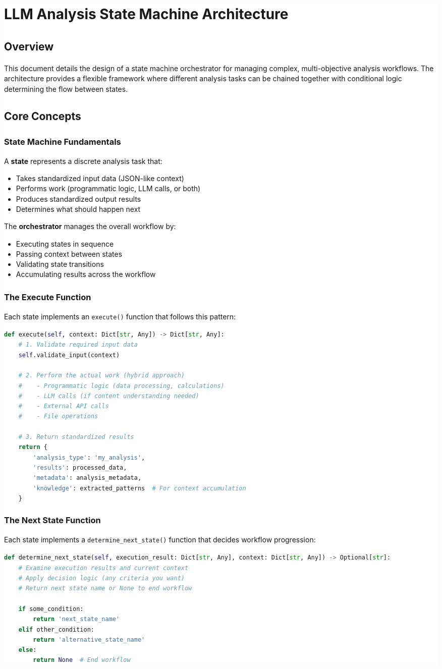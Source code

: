# LLM Analysis State Machine Architecture

## Overview

This document details the design of a state machine orchestrator for managing complex, multi-objective analysis workflows. The architecture provides a flexible framework where different analysis tasks can be chained together with conditional logic determining the flow between states.

## Core Concepts

### State Machine Fundamentals

A **state** represents a discrete analysis task that:
- Takes standardized input data (JSON-like context)
- Performs work (programmatic logic, LLM calls, or both)
- Produces standardized output results
- Determines what should happen next

The **orchestrator** manages the overall workflow by:
- Executing states in sequence
- Passing context between states
- Validating state transitions
- Accumulating results across the workflow

### The Execute Function

Each state implements an `execute()` function that follows this pattern:
```python
def execute(self, context: Dict[str, Any]) -> Dict[str, Any]:
    # 1. Validate required input data
    self.validate_input(context)
    
    # 2. Perform the actual work (hybrid approach)
    #    - Programmatic logic (data processing, calculations)
    #    - LLM calls (if content understanding needed)
    #    - External API calls
    #    - File operations
    
    # 3. Return standardized results
    return {
        'analysis_type': 'my_analysis',
        'results': processed_data,
        'metadata': analysis_metadata,
        'knowledge': extracted_patterns  # For context accumulation
    }
```

### The Next State Function

Each state implements a `determine_next_state()` function that decides workflow progression:
```python
def determine_next_state(self, execution_result: Dict[str, Any], context: Dict[str, Any]) -> Optional[str]:
    # Examine execution results and current context
    # Apply decision logic (any criteria you want)
    # Return next state name or None to end workflow
    
    if some_condition:
        return 'next_state_name'
    elif other_condition:
        return 'alternative_state_name' 
    else:
        return None  # End workflow
```